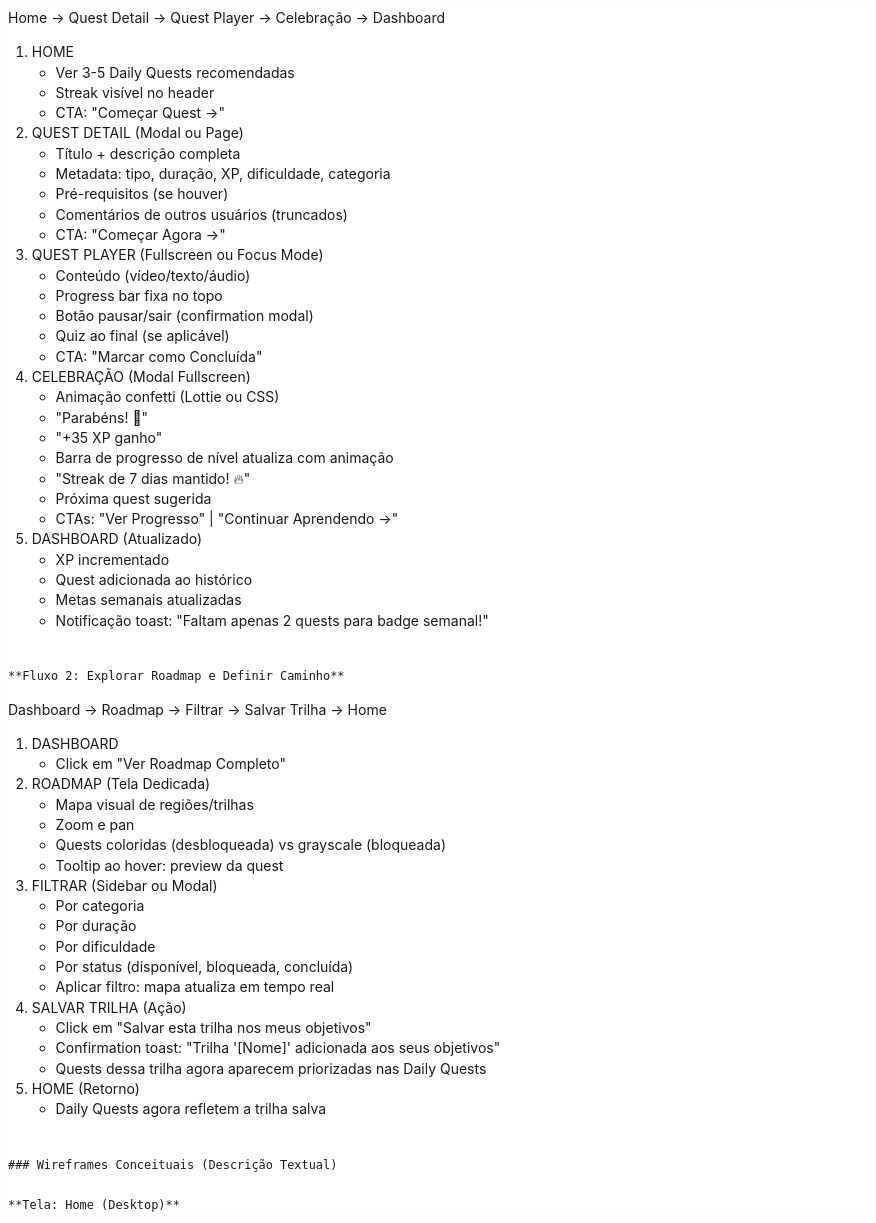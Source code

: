 Home → Quest Detail → Quest Player → Celebração → Dashboard

1. HOME
    - Ver 3-5 Daily Quests recomendadas
    - Streak visível no header
    - CTA: "Começar Quest →"
2. QUEST DETAIL (Modal ou Page)
    - Título + descrição completa
    - Metadata: tipo, duração, XP, dificuldade, categoria
    - Pré-requisitos (se houver)
    - Comentários de outros usuários (truncados)
    - CTA: "Começar Agora →"
3. QUEST PLAYER (Fullscreen ou Focus Mode)
    - Conteúdo (vídeo/texto/áudio)
    - Progress bar fixa no topo
    - Botão pausar/sair (confirmation modal)
    - Quiz ao final (se aplicável)
    - CTA: "Marcar como Concluída"
4. CELEBRAÇÃO (Modal Fullscreen)
    - Animação confetti (Lottie ou CSS)
    - "Parabéns! 🎉"
    - "+35 XP ganho"
    - Barra de progresso de nível atualiza com animação
    - "Streak de 7 dias mantido! 🔥"
    - Próxima quest sugerida
    - CTAs: "Ver Progresso" | "Continuar Aprendendo →"
5. DASHBOARD (Atualizado)
    - XP incrementado
    - Quest adicionada ao histórico
    - Metas semanais atualizadas
    - Notificação toast: "Faltam apenas 2 quests para badge semanal!"
```

**Fluxo 2: Explorar Roadmap e Definir Caminho**
```

Dashboard → Roadmap → Filtrar → Salvar Trilha → Home

1. DASHBOARD
    - Click em "Ver Roadmap Completo"
2. ROADMAP (Tela Dedicada)
    - Mapa visual de regiões/trilhas
    - Zoom e pan
    - Quests coloridas (desbloqueada) vs grayscale (bloqueada)
    - Tooltip ao hover: preview da quest
3. FILTRAR (Sidebar ou Modal)
    - Por categoria
    - Por duração
    - Por dificuldade
    - Por status (disponível, bloqueada, concluída)
    - Aplicar filtro: mapa atualiza em tempo real
4. SALVAR TRILHA (Ação)
    - Click em "Salvar esta trilha nos meus objetivos"
    - Confirmation toast: "Trilha '[Nome]' adicionada aos seus objetivos"
    - Quests dessa trilha agora aparecem priorizadas nas Daily Quests
5. HOME (Retorno)
    - Daily Quests agora refletem a trilha salva
```

### Wireframes Conceituais (Descrição Textual)

**Tela: Home (Desktop)**
```


[^1]: 1000544032.jpg
[^2]: 447817637-story-mapping-playbook.txt
[^3]: 131840033-User-Story-Mapping.txt
[^4]: 1000544037.jpg
[^5]: 1000544039.jpg
[^6]: 1000544036.jpg
[^7]: 1000544038.jpg
[^8]: 1000544035.jpg
[^9]: 1000544034.jpg
[^10]: 1000544033.jpg
[^11]: Prompt-Super-Completo_-Auditoria-UX_UI-Trek-Access.md```